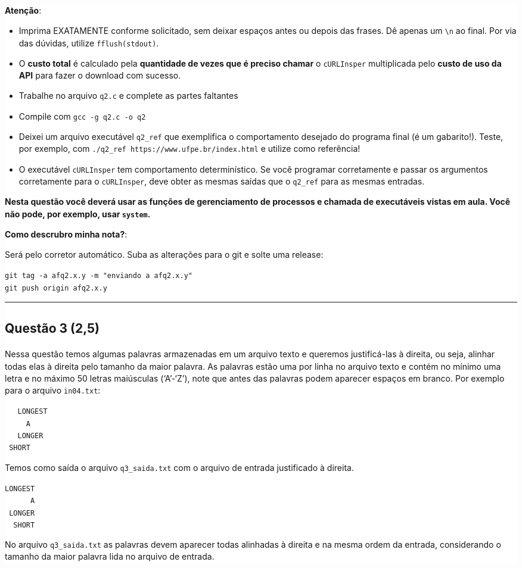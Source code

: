 
**Atenção**:

- Imprima EXATAMENTE conforme solicitado, sem deixar espaços antes ou depois das frases. Dê apenas um `\n` ao final. Por via das dúvidas, utilize `fflush(stdout)`.

- O **custo total** é calculado pela **quantidade de vezes que é preciso chamar** o `cURLInsper` multiplicada pelo **custo de uso da API** para fazer o download com sucesso.

- Trabalhe no arquivo `q2.c` e complete as partes faltantes

- Compile com `gcc -g q2.c -o q2`

- Deixei um arquivo executável `q2_ref` que exemplifica o comportamento desejado do programa final (é um gabarito!). Teste, por exemplo, com `./q2_ref https://www.ufpe.br/index.html` e utilize como referência!

- O executável `cURLInsper` tem comportamento determinístico. Se você programar corretamente e passar os argumentos corretamente para o `cURLInsper`, deve obter as mesmas saídas que o `q2_ref` para as mesmas entradas.

**Nesta questão você deverá usar as funções de gerenciamento de processos e chamada de executáveis vistas em aula. Você não pode, por exemplo, usar `system`.**

**Como descrubro minha nota?**:

Será pelo corretor automático. Suba as alterações para o git e solte uma release:

```
git tag -a afq2.x.y -m "enviando a afq2.x.y"
git push origin afq2.x.y
```

---

## Questão 3 (2,5)

Nessa questão temos algumas palavras armazenadas em um arquivo texto e queremos justificá-las à direita, ou seja, alinhar todas elas à direita pelo tamanho da maior palavra. As palavras estão uma por linha no arquivo texto e contém no mínimo uma letra e no máximo 50 letras maiúsculas (‘A’-‘Z’), note que antes das palavras podem aparecer espaços em branco.
Por exemplo para o arquivo `in04.txt`:
```
   LONGEST
     A
   LONGER
 SHORT
```
Temos como saída o arquivo `q3_saida.txt` com o arquivo de entrada justificado à direita.
```
LONGEST
      A
 LONGER
  SHORT
```
No arquivo `q3_saida.txt` as palavras devem aparecer todas alinhadas à direita e na mesma ordem da entrada, considerando o tamanho da maior palavra lida no arquivo de entrada.
